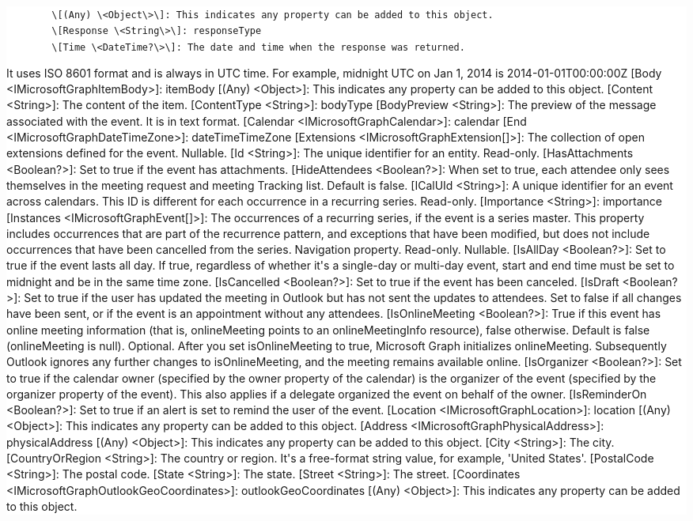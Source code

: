             \[(Any) \<Object\>\]: This indicates any property can be added to this object.
            \[Response \<String\>\]: responseType
            \[Time \<DateTime?\>\]: The date and time when the response was returned.
It uses ISO 8601 format and is always in UTC time.
For example, midnight UTC on Jan 1, 2014 is 2014-01-01T00:00:00Z
        \[Body \<IMicrosoftGraphItemBody\>\]: itemBody
          \[(Any) \<Object\>\]: This indicates any property can be added to this object.
          \[Content \<String\>\]: The content of the item.
          \[ContentType \<String\>\]: bodyType
        \[BodyPreview \<String\>\]: The preview of the message associated with the event.
It is in text format.
        \[Calendar \<IMicrosoftGraphCalendar\>\]: calendar
        \[End \<IMicrosoftGraphDateTimeZone\>\]: dateTimeTimeZone
        \[Extensions \<IMicrosoftGraphExtension\[\]\>\]: The collection of open extensions defined for the event.
Nullable.
          \[Id \<String\>\]: The unique identifier for an entity.
Read-only.
        \[HasAttachments \<Boolean?\>\]: Set to true if the event has attachments.
        \[HideAttendees \<Boolean?\>\]: When set to true, each attendee only sees themselves in the meeting request and meeting Tracking list.
Default is false.
        \[ICalUId \<String\>\]: A unique identifier for an event across calendars.
This ID is different for each occurrence in a recurring series.
Read-only.
        \[Importance \<String\>\]: importance
        \[Instances \<IMicrosoftGraphEvent\[\]\>\]: The occurrences of a recurring series, if the event is a series master.
This property includes occurrences that are part of the recurrence pattern, and exceptions that have been modified, but does not include occurrences that have been cancelled from the series.
Navigation property.
Read-only.
Nullable.
        \[IsAllDay \<Boolean?\>\]: Set to true if the event lasts all day.
If true, regardless of whether it's a single-day or multi-day event, start and end time must be set to midnight and be in the same time zone.
        \[IsCancelled \<Boolean?\>\]: Set to true if the event has been canceled.
        \[IsDraft \<Boolean?\>\]: Set to true if the user has updated the meeting in Outlook but has not sent the updates to attendees.
Set to false if all changes have been sent, or if the event is an appointment without any attendees.
        \[IsOnlineMeeting \<Boolean?\>\]: True if this event has online meeting information (that is, onlineMeeting points to an onlineMeetingInfo resource), false otherwise.
Default is false (onlineMeeting is null).
Optional. 
After you set isOnlineMeeting to true, Microsoft Graph initializes onlineMeeting.
Subsequently Outlook ignores any further changes to isOnlineMeeting, and the meeting remains available online.
        \[IsOrganizer \<Boolean?\>\]: Set to true if the calendar owner (specified by the owner property of the calendar) is the organizer of the event (specified by the organizer property of the event).
This also applies if a delegate organized the event on behalf of the owner.
        \[IsReminderOn \<Boolean?\>\]: Set to true if an alert is set to remind the user of the event.
        \[Location \<IMicrosoftGraphLocation\>\]: location
          \[(Any) \<Object\>\]: This indicates any property can be added to this object.
          \[Address \<IMicrosoftGraphPhysicalAddress\>\]: physicalAddress
            \[(Any) \<Object\>\]: This indicates any property can be added to this object.
            \[City \<String\>\]: The city.
            \[CountryOrRegion \<String\>\]: The country or region.
It's a free-format string value, for example, 'United States'.
            \[PostalCode \<String\>\]: The postal code.
            \[State \<String\>\]: The state.
            \[Street \<String\>\]: The street.
          \[Coordinates \<IMicrosoftGraphOutlookGeoCoordinates\>\]: outlookGeoCoordinates
            \[(Any) \<Object\>\]: This indicates any property can be added to this object.